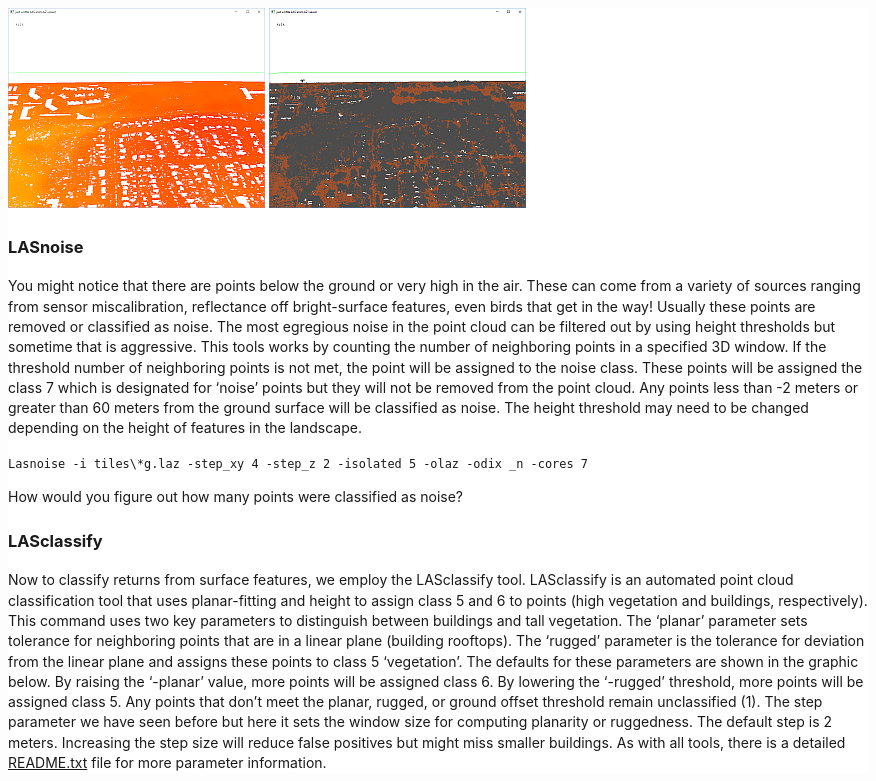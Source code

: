 ![groundpoints](/tutorials/images/groundpoints.png "Ground Points")
![Classification](/tutorials/images/classification.png "Classification")


### LASnoise
You might notice that there are points below the ground or very high in the air. These can come from a variety of sources ranging from sensor miscalibration, reflectance off bright-surface features, even birds that get in the way! Usually these points are removed or classified as noise. The most egregious noise in the point cloud can be filtered out by using height thresholds but sometime that is aggressive. This tools works by counting the number of neighboring points in a specified 3D window. If the threshold number of neighboring points is not met, the point will be assigned to the noise class. These points will be assigned the class 7 which is designated for ‘noise’ points but they will not be removed from the point cloud. Any points less than -2 meters or greater than 60 meters from the ground surface will be classified as noise. The height threshold may need to be changed depending on the height of features in the landscape. 
```
Lasnoise -i tiles\*g.laz -step_xy 4 -step_z 2 -isolated 5 -olaz -odix _n -cores 7
```
How would you figure out how many points were classified as noise?



### LASclassify
Now to classify returns from surface features, we employ the LASclassify tool. LASclassify is an automated point cloud classification tool that uses planar-fitting and height to assign class 5 and 6 to points (high vegetation and buildings, respectively). This command uses two key parameters to distinguish between buildings and tall vegetation. The ‘planar’ parameter sets tolerance for neighboring points that are in a linear plane (building rooftops). The ‘rugged’ parameter is the tolerance for deviation from the linear plane and assigns these points to class 5 ‘vegetation’. The defaults for these parameters are shown in the graphic below. By raising the ‘-planar’ value, more points will be assigned class 6. By lowering the ‘-rugged’ threshold, more points will be assigned class 5. Any points that don’t meet the planar, rugged, or ground offset threshold remain unclassified (1). The step parameter we have seen before but here it sets the window size for computing planarity or ruggedness. The default step is 2 meters. Increasing the step size will reduce false positives but might miss smaller buildings. As with all tools, there is a detailed [README.txt](http://lastools.org/download/lasclassify_README.txt) file for more parameter information. 
